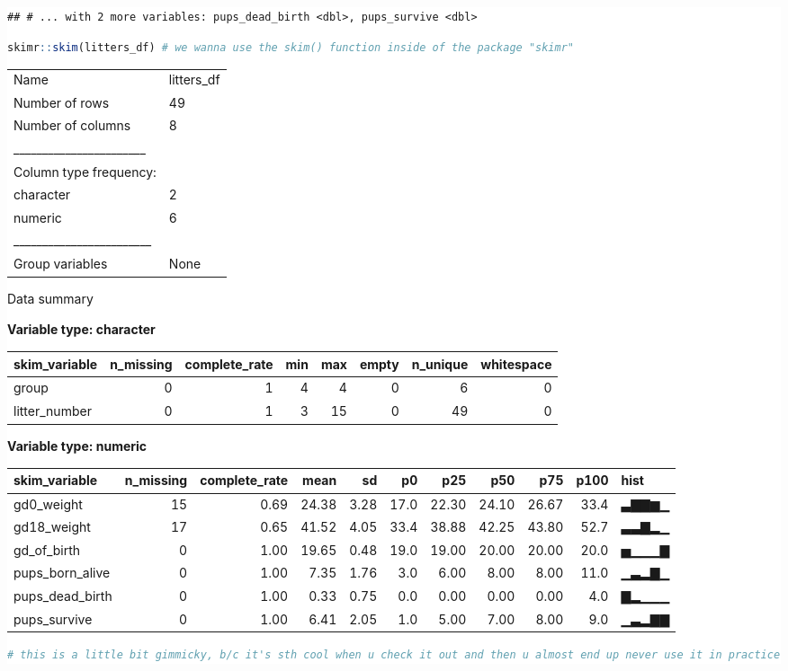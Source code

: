     ## # ... with 2 more variables: pups_dead_birth <dbl>, pups_survive <dbl>

``` r
skimr::skim(litters_df) # we wanna use the skim() function inside of the package "skimr"
```

|                                                  |             |
| :----------------------------------------------- | :---------- |
| Name                                             | litters\_df |
| Number of rows                                   | 49          |
| Number of columns                                | 8           |
| \_\_\_\_\_\_\_\_\_\_\_\_\_\_\_\_\_\_\_\_\_\_\_   |             |
| Column type frequency:                           |             |
| character                                        | 2           |
| numeric                                          | 6           |
| \_\_\_\_\_\_\_\_\_\_\_\_\_\_\_\_\_\_\_\_\_\_\_\_ |             |
| Group variables                                  | None        |

Data summary

**Variable type: character**

| skim\_variable | n\_missing | complete\_rate | min | max | empty | n\_unique | whitespace |
| :------------- | ---------: | -------------: | --: | --: | ----: | --------: | ---------: |
| group          |          0 |              1 |   4 |   4 |     0 |         6 |          0 |
| litter\_number |          0 |              1 |   3 |  15 |     0 |        49 |          0 |

**Variable type: numeric**

| skim\_variable    | n\_missing | complete\_rate |  mean |   sd |   p0 |   p25 |   p50 |   p75 | p100 | hist  |
| :---------------- | ---------: | -------------: | ----: | ---: | ---: | ----: | ----: | ----: | ---: | :---- |
| gd0\_weight       |         15 |           0.69 | 24.38 | 3.28 | 17.0 | 22.30 | 24.10 | 26.67 | 33.4 | ▃▇▇▆▁ |
| gd18\_weight      |         17 |           0.65 | 41.52 | 4.05 | 33.4 | 38.88 | 42.25 | 43.80 | 52.7 | ▃▃▇▂▁ |
| gd\_of\_birth     |          0 |           1.00 | 19.65 | 0.48 | 19.0 | 19.00 | 20.00 | 20.00 | 20.0 | ▅▁▁▁▇ |
| pups\_born\_alive |          0 |           1.00 |  7.35 | 1.76 |  3.0 |  6.00 |  8.00 |  8.00 | 11.0 | ▁▃▂▇▁ |
| pups\_dead\_birth |          0 |           1.00 |  0.33 | 0.75 |  0.0 |  0.00 |  0.00 |  0.00 |  4.0 | ▇▂▁▁▁ |
| pups\_survive     |          0 |           1.00 |  6.41 | 2.05 |  1.0 |  5.00 |  7.00 |  8.00 |  9.0 | ▁▃▂▇▇ |

``` r
# this is a little bit gimmicky, b/c it's sth cool when u check it out and then u almost end up never use it in practice
```
